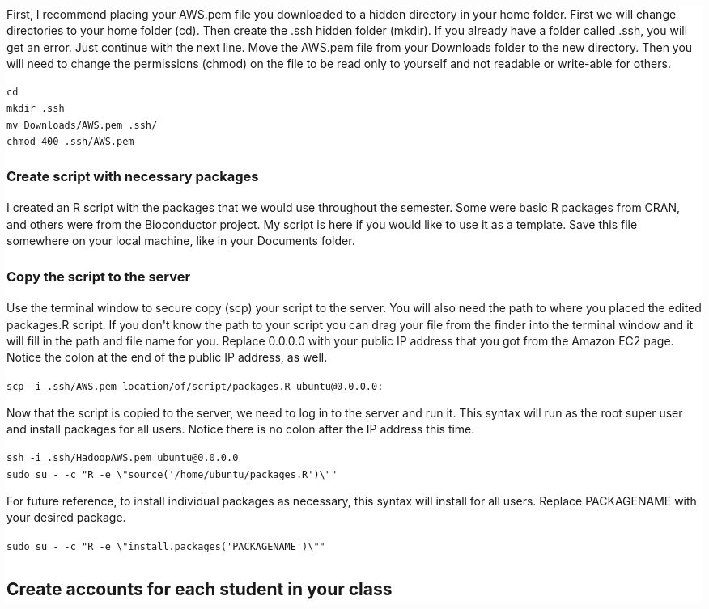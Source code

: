 First, I recommend placing your AWS.pem file you downloaded to a hidden directory in your home folder. First we will change directories to your home folder (cd). Then create the .ssh hidden folder (mkdir). If you already have a folder called .ssh, you will get an error. Just continue with the next line. Move the AWS.pem file from your Downloads folder to the new directory. Then you will need to change the permissions (chmod) on the file to be read only to yourself and not readable or write-able for others. 

```{bash, eval=FALSE, include=TRUE}
cd
mkdir .ssh
mv Downloads/AWS.pem .ssh/
chmod 400 .ssh/AWS.pem 
```

### Create script with necessary packages

I created an R script with the packages that we would use throughout the semester. Some were basic R packages from CRAN, and others were from the [Bioconductor](https://www.bioconductor.org/) project. My script is [here](https://github.com/kahultman/bioinformatics/blob/master/installpackages.R) if you would like to use it as a template. Save this file somewhere on your local machine, like in your Documents folder. 

### Copy the script to the server

Use the terminal window to secure copy (scp) your script to the server.  You will also need the path to where you placed the edited packages.R script. If you don't know the path to your script you can drag your file from the finder into the terminal window and it will fill in the path and file name for you. Replace 0.0.0.0 with your public IP address that you got from the Amazon EC2 page. Notice the colon at the end of the public IP address, as well. 

```{bash, eval=FALSE, include=TRUE}
scp -i .ssh/AWS.pem location/of/script/packages.R ubuntu@0.0.0.0:

```

Now that the script is copied to the server, we need to log in to the server and run it. This syntax will run as the root super user and install packages for all users. Notice there is no colon after the IP address this time.


```{bash, eval=FALSE, include=TRUE}
ssh -i .ssh/HadoopAWS.pem ubuntu@0.0.0.0
sudo su - -c "R -e \"source('/home/ubuntu/packages.R')\""
```


For future reference, to install individual packages as necessary, this syntax will install for all users. Replace PACKAGENAME with your desired package.

```{bash, eval=FALSE, include=TRUE}
sudo su - -c "R -e \"install.packages('PACKAGENAME')\""

```

## Create accounts for each student in your class
